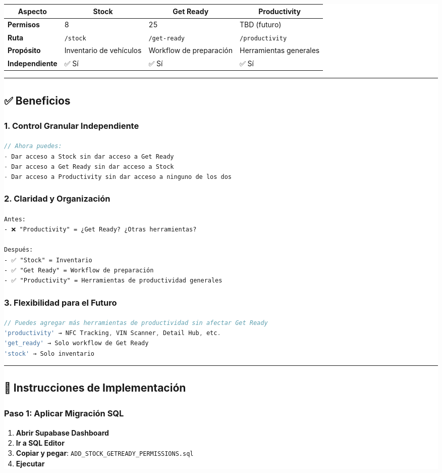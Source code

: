 | Aspecto | Stock | Get Ready | Productivity |
|---------|-------|-----------|--------------|
| **Permisos** | 8 | 25 | TBD (futuro) |
| **Ruta** | `/stock` | `/get-ready` | `/productivity` |
| **Propósito** | Inventario de vehículos | Workflow de preparación | Herramientas generales |
| **Independiente** | ✅ Sí | ✅ Sí | ✅ Sí |

---

## ✅ Beneficios

### 1. **Control Granular Independiente**
```typescript
// Ahora puedes:
- Dar acceso a Stock sin dar acceso a Get Ready
- Dar acceso a Get Ready sin dar acceso a Stock
- Dar acceso a Productivity sin dar acceso a ninguno de los dos
```

### 2. **Claridad y Organización**
```
Antes:
- ❌ "Productivity" = ¿Get Ready? ¿Otras herramientas?

Después:
- ✅ "Stock" = Inventario
- ✅ "Get Ready" = Workflow de preparación
- ✅ "Productivity" = Herramientas de productividad generales
```

### 3. **Flexibilidad para el Futuro**
```typescript
// Puedes agregar más herramientas de productividad sin afectar Get Ready
'productivity' → NFC Tracking, VIN Scanner, Detail Hub, etc.
'get_ready' → Solo workflow de Get Ready
'stock' → Solo inventario
```

---

## 🚀 Instrucciones de Implementación

### Paso 1: Aplicar Migración SQL

1. **Abrir Supabase Dashboard**
2. **Ir a SQL Editor**
3. **Copiar y pegar**: `ADD_STOCK_GETREADY_PERMISSIONS.sql`
4. **Ejecutar**
